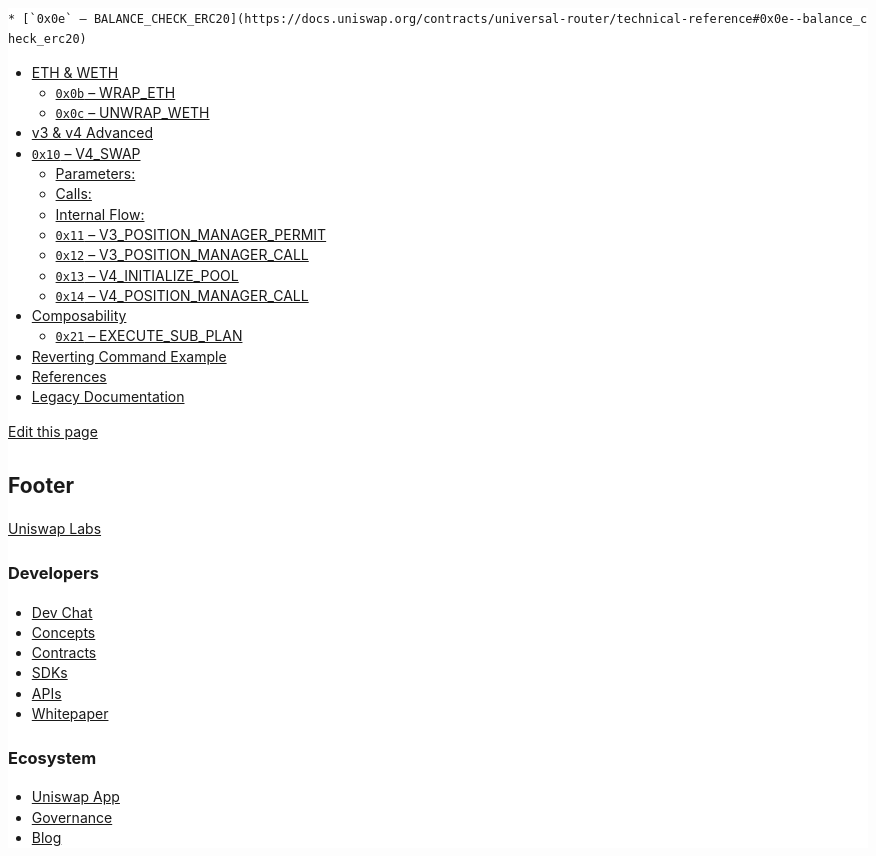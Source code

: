     * [`0x0e` – BALANCE_CHECK_ERC20](https://docs.uniswap.org/contracts/universal-router/technical-reference#0x0e--balance_check_erc20)
  * [ETH & WETH](https://docs.uniswap.org/contracts/universal-router/technical-reference#eth--weth)
    * [`0x0b` – WRAP_ETH](https://docs.uniswap.org/contracts/universal-router/technical-reference#0x0b--wrap_eth)
    * [`0x0c` – UNWRAP_WETH](https://docs.uniswap.org/contracts/universal-router/technical-reference#0x0c--unwrap_weth)
  * [v3 & v4 Advanced](https://docs.uniswap.org/contracts/universal-router/technical-reference#v3--v4-advanced)
  * [`0x10` – V4_SWAP](https://docs.uniswap.org/contracts/universal-router/technical-reference#0x10--v4_swap)
    * [Parameters:](https://docs.uniswap.org/contracts/universal-router/technical-reference#parameters)
    * [Calls:](https://docs.uniswap.org/contracts/universal-router/technical-reference#calls)
    * [Internal Flow:](https://docs.uniswap.org/contracts/universal-router/technical-reference#internal-flow)
    * [`0x11` – V3_POSITION_MANAGER_PERMIT](https://docs.uniswap.org/contracts/universal-router/technical-reference#0x11--v3_position_manager_permit)
    * [`0x12` – V3_POSITION_MANAGER_CALL](https://docs.uniswap.org/contracts/universal-router/technical-reference#0x12--v3_position_manager_call)
    * [`0x13` – V4_INITIALIZE_POOL](https://docs.uniswap.org/contracts/universal-router/technical-reference#0x13--v4_initialize_pool)
    * [`0x14` – V4_POSITION_MANAGER_CALL](https://docs.uniswap.org/contracts/universal-router/technical-reference#0x14--v4_position_manager_call)
  * [Composability](https://docs.uniswap.org/contracts/universal-router/technical-reference#composability)
    * [`0x21` – EXECUTE_SUB_PLAN](https://docs.uniswap.org/contracts/universal-router/technical-reference#0x21--execute_sub_plan)
  * [Reverting Command Example](https://docs.uniswap.org/contracts/universal-router/technical-reference#reverting-command-example)
  * [References](https://docs.uniswap.org/contracts/universal-router/technical-reference#references)
  * [Legacy Documentation](https://docs.uniswap.org/contracts/universal-router/technical-reference#legacy-documentation)


[Edit this page](https://github.com/uniswap/uniswap-docs/tree/main/docs/contracts/universal-router/02-technical-reference.md)
## Footer
[Uniswap Labs](https://docs.uniswap.org/)
### Developers
  * [Dev Chat](https://discord.com/invite/uniswap)
  * [Concepts](https://docs.uniswap.org/concepts/overview)
  * [Contracts](https://docs.uniswap.org/contracts/v4/overview)
  * [SDKs](https://docs.uniswap.org/sdk/v4/overview)
  * [APIs](https://docs.uniswap.org/api/subgraph/overview)
  * [Whitepaper](https://app.uniswap.org/whitepaper-v4.pdf)


### Ecosystem
  * [Uniswap App](https://app.uniswap.org/)
  * [Governance](https://www.uniswapfoundation.org/governance)
  * [Blog](https://blog.uniswap.org/)
